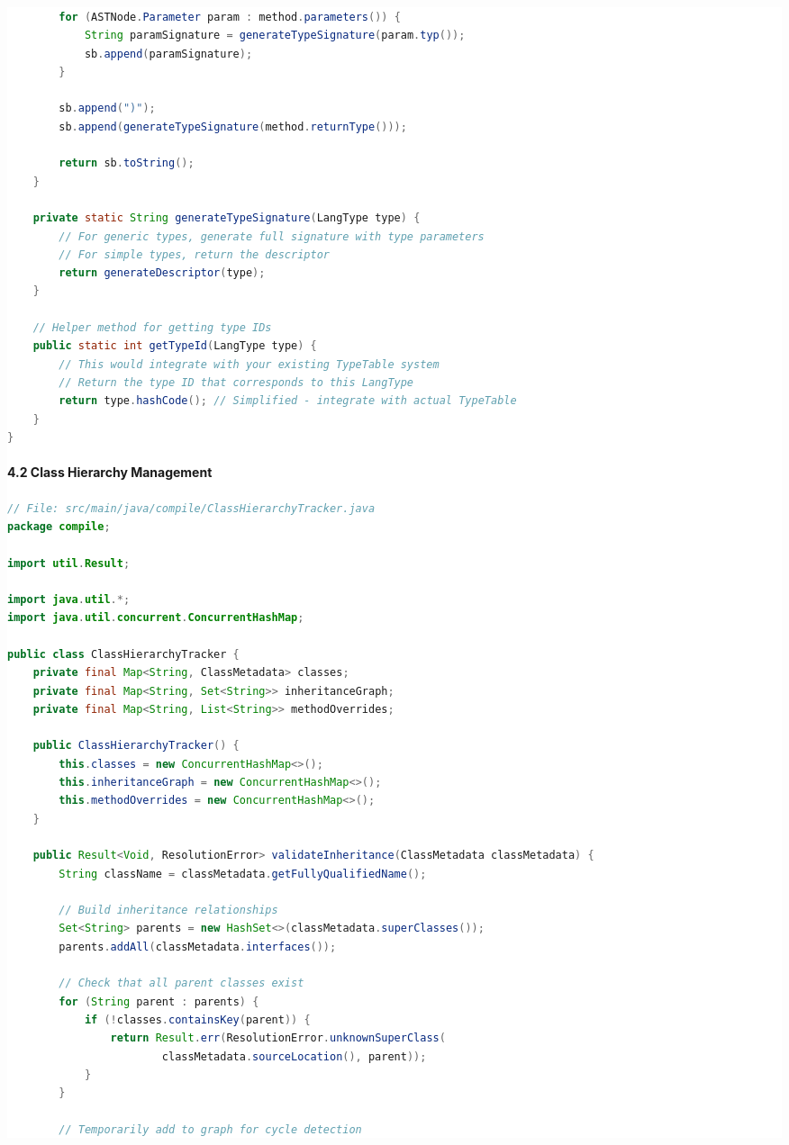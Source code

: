 ```java
        for (ASTNode.Parameter param : method.parameters()) {
            String paramSignature = generateTypeSignature(param.typ());
            sb.append(paramSignature);
        }
        
        sb.append(")");
        sb.append(generateTypeSignature(method.returnType()));
        
        return sb.toString();
    }
    
    private static String generateTypeSignature(LangType type) {
        // For generic types, generate full signature with type parameters
        // For simple types, return the descriptor
        return generateDescriptor(type);
    }
    
    // Helper method for getting type IDs
    public static int getTypeId(LangType type) {
        // This would integrate with your existing TypeTable system
        // Return the type ID that corresponds to this LangType
        return type.hashCode(); // Simplified - integrate with actual TypeTable
    }
}
```

#### 4.2 Class Hierarchy Management

```java
// File: src/main/java/compile/ClassHierarchyTracker.java
package compile;

import util.Result;

import java.util.*;
import java.util.concurrent.ConcurrentHashMap;

public class ClassHierarchyTracker {
    private final Map<String, ClassMetadata> classes;
    private final Map<String, Set<String>> inheritanceGraph;
    private final Map<String, List<String>> methodOverrides;

    public ClassHierarchyTracker() {
        this.classes = new ConcurrentHashMap<>();
        this.inheritanceGraph = new ConcurrentHashMap<>();
        this.methodOverrides = new ConcurrentHashMap<>();
    }

    public Result<Void, ResolutionError> validateInheritance(ClassMetadata classMetadata) {
        String className = classMetadata.getFullyQualifiedName();

        // Build inheritance relationships
        Set<String> parents = new HashSet<>(classMetadata.superClasses());
        parents.addAll(classMetadata.interfaces());

        // Check that all parent classes exist
        for (String parent : parents) {
            if (!classes.containsKey(parent)) {
                return Result.err(ResolutionError.unknownSuperClass(
                        classMetadata.sourceLocation(), parent));
            }
        }

        // Temporarily add to graph for cycle detection
```